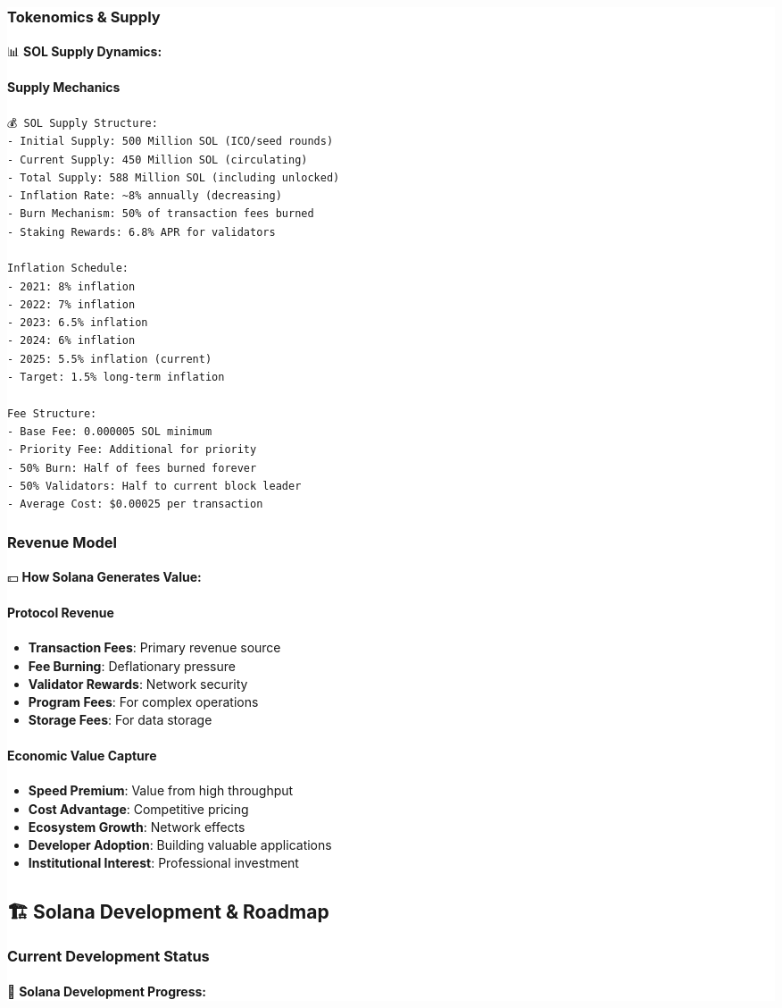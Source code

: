 ### **Tokenomics & Supply**
📊 **SOL Supply Dynamics:**

#### **Supply Mechanics**
```
💰 SOL Supply Structure:
- Initial Supply: 500 Million SOL (ICO/seed rounds)
- Current Supply: 450 Million SOL (circulating)
- Total Supply: 588 Million SOL (including unlocked)
- Inflation Rate: ~8% annually (decreasing)
- Burn Mechanism: 50% of transaction fees burned
- Staking Rewards: 6.8% APR for validators

Inflation Schedule:
- 2021: 8% inflation
- 2022: 7% inflation
- 2023: 6.5% inflation
- 2024: 6% inflation
- 2025: 5.5% inflation (current)
- Target: 1.5% long-term inflation

Fee Structure:
- Base Fee: 0.000005 SOL minimum
- Priority Fee: Additional for priority
- 50% Burn: Half of fees burned forever
- 50% Validators: Half to current block leader
- Average Cost: $0.00025 per transaction
```

### **Revenue Model**
💵 **How Solana Generates Value:**

#### **Protocol Revenue**
- **Transaction Fees**: Primary revenue source
- **Fee Burning**: Deflationary pressure
- **Validator Rewards**: Network security
- **Program Fees**: For complex operations
- **Storage Fees**: For data storage

#### **Economic Value Capture**
- **Speed Premium**: Value from high throughput
- **Cost Advantage**: Competitive pricing
- **Ecosystem Growth**: Network effects
- **Developer Adoption**: Building valuable applications
- **Institutional Interest**: Professional investment

## 🏗️ Solana Development & Roadmap

### **Current Development Status**
🚀 **Solana Development Progress:**
